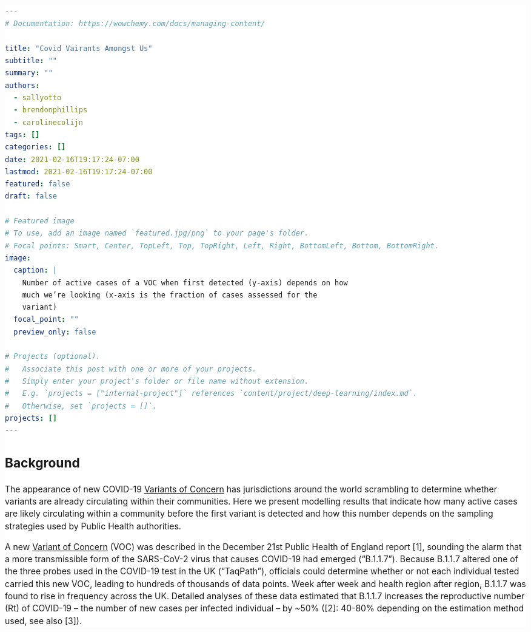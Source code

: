```yaml
---
# Documentation: https://wowchemy.com/docs/managing-content/

title: "Covid Vairants Amongst Us"
subtitle: ""
summary: ""
authors: 
  - sallyotto
  - brendonphillips
  - carolinecolijn
tags: []
categories: []
date: 2021-02-16T19:17:24-07:00
lastmod: 2021-02-16T19:17:24-07:00
featured: false
draft: false

# Featured image
# To use, add an image named `featured.jpg/png` to your page's folder.
# Focal points: Smart, Center, TopLeft, Top, TopRight, Left, Right, BottomLeft, Bottom, BottomRight.
image:
  caption: |
    Number of active cases of a VOC when first detected (y-axis) depends on how
    much we’re looking (x-axis is the fraction of cases assessed for the
    variant)
  focal_point: ""
  preview_only: false

# Projects (optional).
#   Associate this post with one or more of your projects.
#   Simply enter your project's folder or file name without extension.
#   E.g. `projects = ["internal-project"]` references `content/project/deep-learning/index.md`.
#   Otherwise, set `projects = []`.
projects: []
---
```


## Background
The appearance of new COVID-19 [Variants of
Concern](https://www.cdc.gov/coronavirus/2019-ncov/more/science-and-research/scientific-brief-emerging-variants.html)
has jurisdictions around the world scrambling to determine whether variants are
already circulating within their communities. Here we present modelling results
that indicate how many active cases are likely circulating within a community
before the first variant is detected and how this number depends on the
sampling strategies used by Public Health authorities.

A new [Variant of
Concern](https://www.sfu.ca/magpie/blog/are-there-covid-variants-amongst-us-.html)
(VOC) was described in the December 21st Public Health of England report [1],
sounding the alarm that a more transmissible form of the SARS-CoV-2 virus that
causes COVID-19 had emerged (“B.1.1.7”). Because B.1.1.7 altered one of the
three probes used in the COVID-19 test in the UK (“TaqPath”), officials could
determine whether or not each individual tested carried this new VOC, leading
to hundreds of thousands of data points. Week after week and health region
after region, B.1.1.7 was found to rise in frequency across the UK. Detailed
analyses of these data estimated that B.1.1.7 increases the reproductive number
(Rt) of COVID-19 – the number of new cases per infected individual – by ~50%
([2]: 40-80% depending on the estimation method used, see also [3]).
